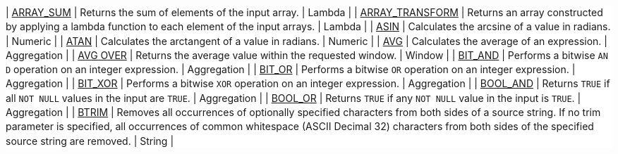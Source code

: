 | [ARRAY_SUM](./Lambda/array-sum.md)                                                     | Returns the sum of elements of the input array.                                                                                                                                                                                                                                                                                                                                                                         | Lambda                      |
| [ARRAY_TRANSFORM](./Lambda/transform.md)                                               | Returns an array constructed by applying a lambda function to each element of the input arrays.                                                                                                                                                                                                                                                                                                                         | Lambda                      |
| [ASIN](./numeric/asin.md)                                                              | Calculates the arcsine of a value in radians.               | Numeric                     |
| [ATAN](./numeric/atan.md)                                                              | Calculates the arctangent of a value in radians.               | Numeric                     |
| [AVG](./aggregation/avg.md)                                                            | Calculates the average of an expression.                                                                                                                                                                                                                                                                                                                                                                                | Aggregation                 |
| [AVG OVER](./window/avg-window.md)                                                     | Returns the average value within the requested window.                                                                                                                                                                                                                                                                                                                                                                  | Window                      |
| [BIT_AND](./aggregation/bit_and.md)                                                    | Performs a bitwise `AND` operation on an integer expression.                                                                                                                                                                                                                                                                                                                                                            | Aggregation                 |
| [BIT_OR](./aggregation/bit_or.md)                                                      | Performs a bitwise `OR` operation on an integer expression.                                                                                                                                                                                                                                                                                                                                                             | Aggregation                 |
| [BIT_XOR](./aggregation/bit_xor.md)                                                    | Performs a bitwise `XOR` operation on an integer expression.                                                                                                                                                                                                                                                                                                                                                            | Aggregation                 |
| [BOOL_AND](./aggregation/bool_and.md)                                                  | Returns `TRUE` if all `NOT NULL` values in the input are `TRUE`.                                                                                                                                                                                                                                                                                                                                                        | Aggregation                 |
| [BOOL_OR](./aggregation/bool_or.md)                                                    | Returns `TRUE` if any `NOT NULL` value in the input is `TRUE`.                                                                                                                                                                                                                                                                                                                                                          | Aggregation                 |
| [BTRIM](./string/btrim.md)                                                             | Removes all occurrences of optionally specified characters from both sides of a source string. If no trim parameter is specified, all occurrences of common whitespace (ASCII Decimal 32) characters from both sides of the specified source string are removed.                                                                                                                                                        | String                      |